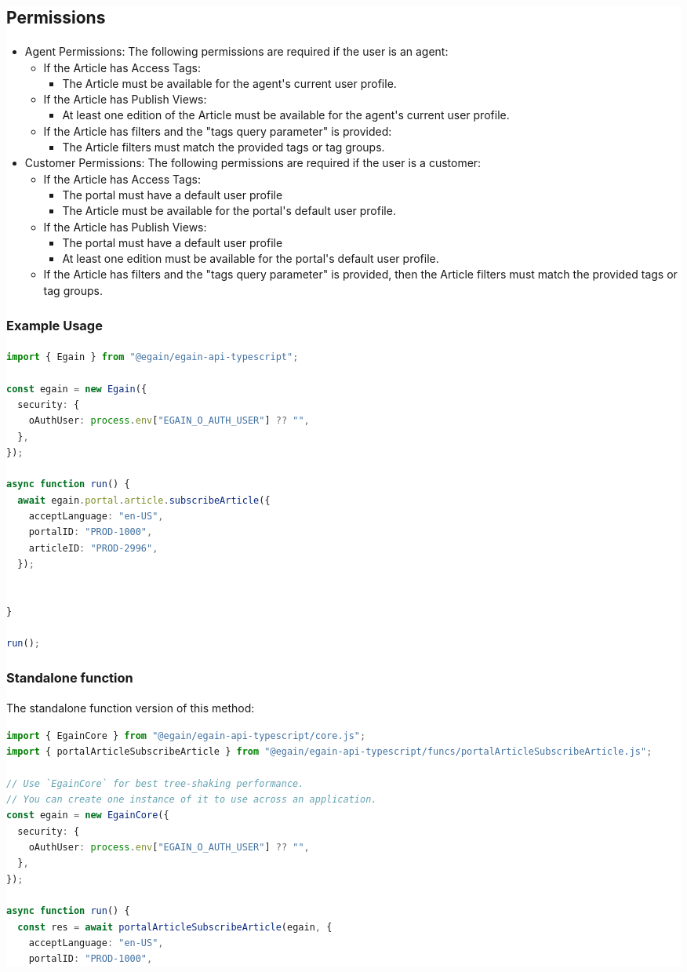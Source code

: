 ## Permissions
  * Agent Permissions: The following permissions are required if the user is an agent:
    * If the Article has Access Tags:
      * The Article must be available for the agent's current user profile.
    * If the Article has Publish Views:
      * At least one edition of the Article must be available for the agent's current user profile.
    * If the Article has filters and the "tags query parameter" is provided:
      * The Article filters must match the provided tags or tag groups.
  * Customer Permissions: The following permissions are required if the user is a customer:
    * If the Article has Access Tags:
      * The portal must have a default user profile
      * The Article must be available for the portal's default user profile.
    * If the Article has Publish Views:
      * The portal must have a default user profile
      * At least one edition must be available for the portal's default user profile.
    * If the Article has filters and the "tags query parameter" is provided, then the Article filters must match the provided tags or tag groups.


### Example Usage


```typescript
import { Egain } from "@egain/egain-api-typescript";

const egain = new Egain({
  security: {
    oAuthUser: process.env["EGAIN_O_AUTH_USER"] ?? "",
  },
});

async function run() {
  await egain.portal.article.subscribeArticle({
    acceptLanguage: "en-US",
    portalID: "PROD-1000",
    articleID: "PROD-2996",
  });


}

run();
```

### Standalone function

The standalone function version of this method:

```typescript
import { EgainCore } from "@egain/egain-api-typescript/core.js";
import { portalArticleSubscribeArticle } from "@egain/egain-api-typescript/funcs/portalArticleSubscribeArticle.js";

// Use `EgainCore` for best tree-shaking performance.
// You can create one instance of it to use across an application.
const egain = new EgainCore({
  security: {
    oAuthUser: process.env["EGAIN_O_AUTH_USER"] ?? "",
  },
});

async function run() {
  const res = await portalArticleSubscribeArticle(egain, {
    acceptLanguage: "en-US",
    portalID: "PROD-1000",
```